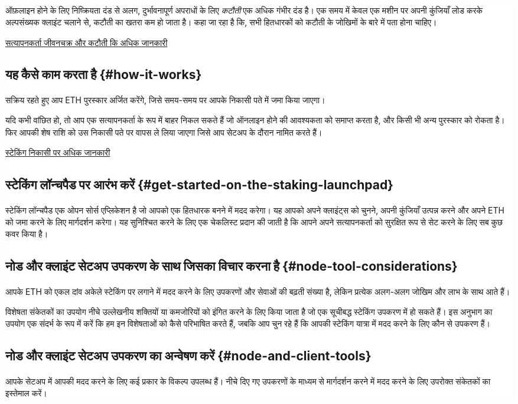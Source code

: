 <ExpandableCard title="कटौती के जोखिम" eventCategory="SoloStaking" eventName="clicked slashing risk">
ऑफ़लाइन होने के लिए निष्क्रियता दंड से अलग, दुर्भावनापूर्ण अपराधों के लिए <em>कटौती</em> एक अधिक गंभीर दंड है। एक समय में केवल एक मशीन पर अपनी कुंजियाँ लोड करके अल्पसंख्यक क्लाइंट चलाने से, कटौती का खतरा कम हो जाता है। कहा जा रहा है कि, सभी हितधारकों को कटौती के जोखिमों के बारे में पता होना चाहिए।

<a href="https://medium.com/prysmatic-labs/eth2-slashing-prevention-tips-f6faa5025f50/"> सत्यापनकर्ता जीवनचक्र और कटौती कि अधिक जानकारी</a>
</ExpandableCard>
</InfoGrid>

<StakingComparison page="solo" />

## यह कैसे काम करता है {#how-it-works}

<StakingHowSoloWorks />

सक्रिय रहते हुए आप ETH पुरस्कार अर्जित करेंगे, जिसे समय-समय पर आपके निकासी पते में जमा किया जाएगा।

यदि कभी वांछित हो, तो आप एक सत्यापनकर्ता के रूप में बाहर निकल सकते हैं जो ऑनलाइन होने की आवश्यकता को समाप्त करता है, और किसी भी अन्य पुरस्कार को रोकता है। फिर आपकी शेष राशि को उस निकासी पते पर वापस ले लिया जाएगा जिसे आप सेटअप के दौरान नामित करते हैं।

[स्टेकिंग निकासी पर अधिक जानकारी](/staking/withdrawals/)

## स्टेकिंग लॉन्चपैड पर आरंभ करें {#get-started-on-the-staking-launchpad}

स्टेकिंग लॉन्चपैड एक ओपन सोर्स एप्लिकेशन है जो आपको एक हितधारक बनने में मदद करेगा। यह आपको अपने क्लाइंट्स को चुनने, अपनी कुंजियाँ उत्पन्न करने और अपने ETH को जमा करने के लिए मार्गदर्शन करेगा। यह सुनिश्चित करने के लिए एक चेकलिस्ट प्रदान की जाती है कि आपने अपने सत्यापनकर्ता को सुरक्षित रूप से सेट करने के लिए सब कुछ कवर किया है।

<StakingLaunchpadWidget />

## नोड और क्लाइंट सेटअप उपकरण के साथ जिसका विचार करना है {#node-tool-considerations}

आपके ETH को एकल दांव अकेले स्टेकिंग पर लगाने में मदद करने के लिए उपकरणों और सेवाओं की बढ़ती संख्या है, लेकिन प्रत्येक अलग-अलग जोखिम और लाभ के साथ आते हैं।

विशेषता संकेतकों का उपयोग नीचे उल्लेखनीय शक्तियों या कमजोरियों को इंगित करने के लिए किया जाता है जो एक सूचीबद्ध स्टेकिंग उपकरण में हो सकते हैं। इस अनुभाग का उपयोग एक संदर्भ के रूप में करें कि हम इन विशेषताओं को कैसे परिभाषित करते हैं, जबकि आप चुन रहे हैं कि आपकी स्टेकिंग यात्रा में मदद करने के लिए कौन से उपकरण हैं।

<StakingConsiderations page="solo" />

## नोड और क्लाइंट सेटअप उपकरण का अन्वेषण करें {#node-and-client-tools}

आपके सेटअप में आपकी मदद करने के लिए कई प्रकार के विकल्प उपलब्ध हैं। नीचे दिए गए उपकरणों के माध्यम से मार्गदर्शन करने में मदद करने के लिए उपरोक्त संकेतकों का इस्तेमाल करें।

